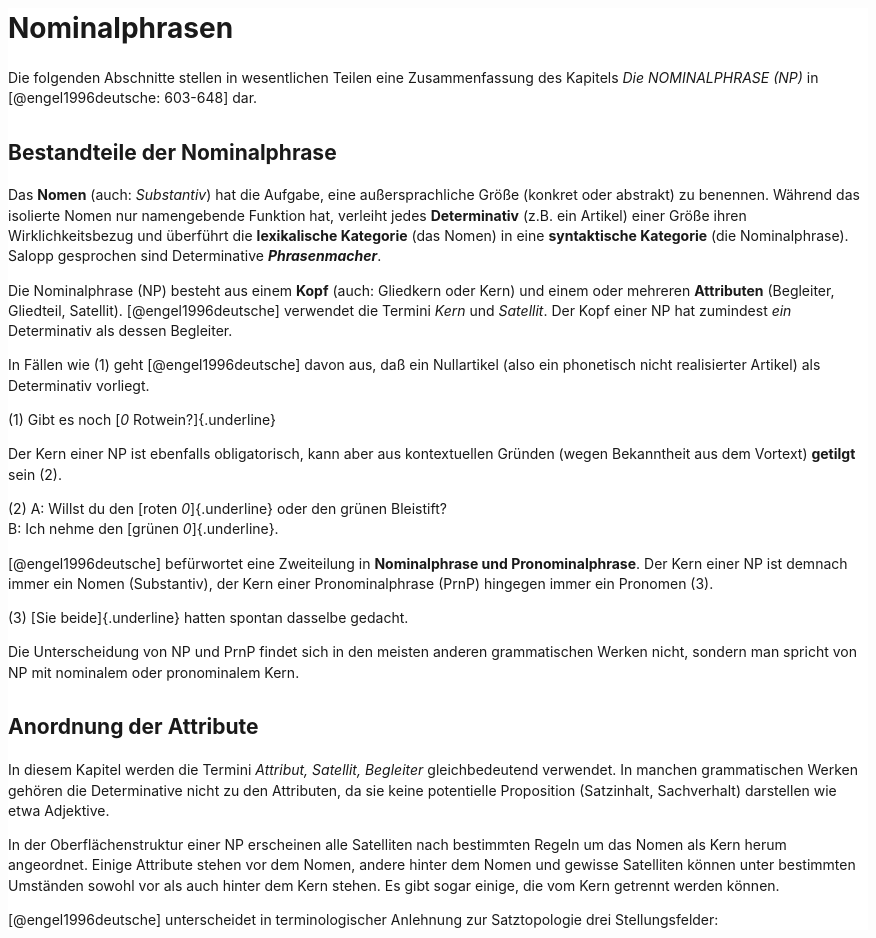 # Nominalphrasen

Die folgenden Abschnitte stellen in wesentlichen Teilen eine Zusammenfassung des Kapitels *Die NOMINALPHRASE (NP)* in [@engel1996deutsche: 603-648] dar.

## Bestandteile der Nominalphrase

Das **Nomen** (auch: *Substantiv*) hat die Aufgabe, eine außersprachliche Größe (konkret oder abstrakt) zu benennen.
Während das isolierte Nomen nur namengebende Funktion hat, verleiht jedes **Determinativ** (z.B. ein Artikel) einer Größe ihren Wirklichkeitsbezug und überführt die **lexikalische Kategorie** (das Nomen) in eine **syntaktische Kategorie** (die Nominalphrase).
Salopp gesprochen sind Determinative ***Phrasenmacher***.

Die Nominalphrase (NP) besteht aus einem **Kopf** (auch: Gliedkern oder Kern) und einem oder mehreren **Attributen** (Begleiter, Gliedteil, Satellit).
[@engel1996deutsche] verwendet die Termini *Kern* und *Satellit*.
Der Kopf einer NP hat zumindest *ein* Determinativ als dessen Begleiter.

In Fällen wie (1) geht [@engel1996deutsche] davon aus, daß ein Nullartikel (also ein phonetisch nicht realisierter Artikel) als Determinativ vorliegt.

(1) Gibt es noch [*0* Rotwein?]{.underline}

Der Kern einer NP ist ebenfalls obligatorisch, kann aber aus kontextuellen Gründen (wegen Bekanntheit aus dem Vortext) **getilgt** sein (2).

(2) A: Willst du den [roten *0*]{.underline} oder den grünen Bleistift?\
    B: Ich nehme den [grünen *0*]{.underline}.

[@engel1996deutsche] befürwortet eine Zweiteilung in **Nominalphrase und Pronominalphrase**.
Der Kern einer NP ist demnach immer ein Nomen (Substantiv), der Kern einer Pronominalphrase (PrnP) hingegen immer ein Pronomen (3).

(3) [Sie beide]{.underline} hatten spontan dasselbe gedacht.

Die Unterscheidung von NP und PrnP findet sich in den meisten anderen grammatischen Werken nicht, sondern man spricht von NP mit nominalem oder pronominalem Kern.

## Anordnung der Attribute

In diesem Kapitel werden die Termini *Attribut, Satellit, Begleiter* gleichbedeutend verwendet.
In manchen grammatischen Werken gehören die Determinative nicht zu den Attributen, da sie keine potentielle Proposition (Satzinhalt, Sachverhalt) darstellen wie etwa Adjektive.

In der Oberflächenstruktur einer NP erscheinen alle Satelliten nach bestimmten Regeln um das Nomen als Kern herum angeordnet.
Einige Attribute stehen vor dem Nomen, andere hinter dem Nomen und gewisse Satelliten können unter bestimmten Umständen sowohl vor als auch hinter dem Kern stehen.
Es gibt sogar einige, die vom Kern getrennt werden können.

[@engel1996deutsche] unterscheidet in terminologischer Anlehnung zur Satztopologie drei Stellungsfelder:

